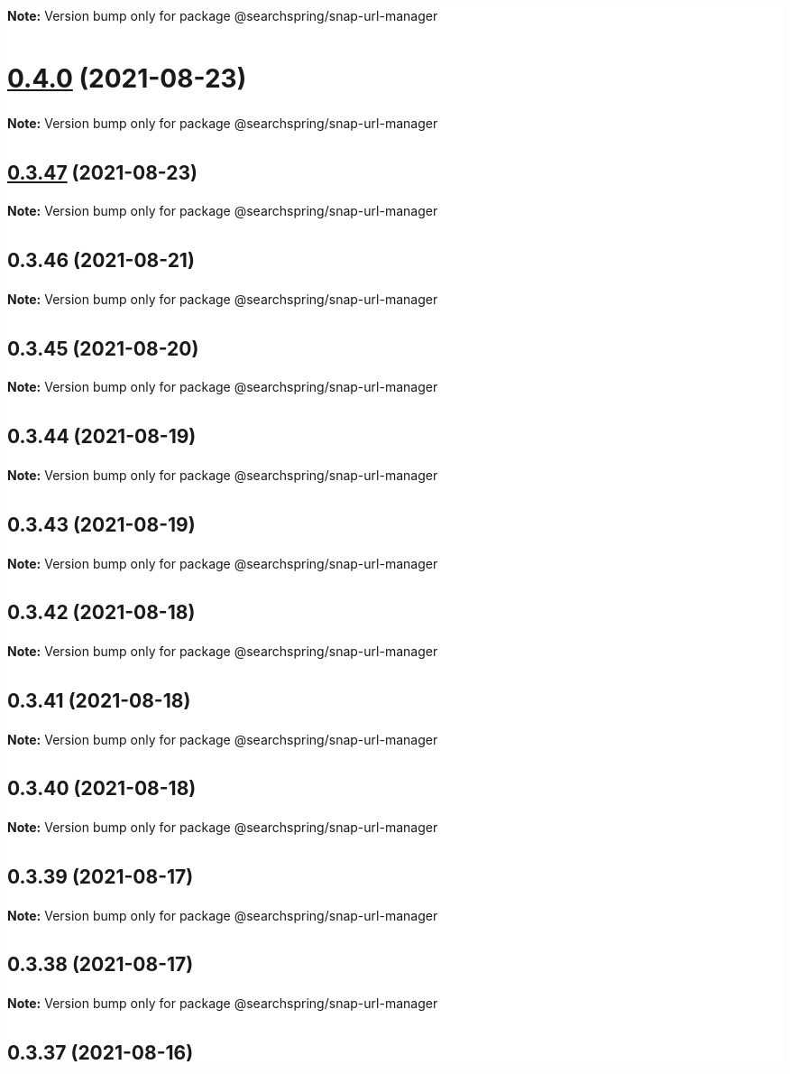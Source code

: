 **Note:** Version bump only for package @searchspring/snap-url-manager

# [0.4.0](https://github.com/searchspring/snap/compare/v0.3.47...v0.4.0) (2021-08-23)

**Note:** Version bump only for package @searchspring/snap-url-manager

## [0.3.47](https://github.com/searchspring/snap/compare/v0.3.46...v0.3.47) (2021-08-23)

**Note:** Version bump only for package @searchspring/snap-url-manager

## 0.3.46 (2021-08-21)

**Note:** Version bump only for package @searchspring/snap-url-manager

## 0.3.45 (2021-08-20)

**Note:** Version bump only for package @searchspring/snap-url-manager

## 0.3.44 (2021-08-19)

**Note:** Version bump only for package @searchspring/snap-url-manager

## 0.3.43 (2021-08-19)

**Note:** Version bump only for package @searchspring/snap-url-manager

## 0.3.42 (2021-08-18)

**Note:** Version bump only for package @searchspring/snap-url-manager

## 0.3.41 (2021-08-18)

**Note:** Version bump only for package @searchspring/snap-url-manager

## 0.3.40 (2021-08-18)

**Note:** Version bump only for package @searchspring/snap-url-manager

## 0.3.39 (2021-08-17)

**Note:** Version bump only for package @searchspring/snap-url-manager

## 0.3.38 (2021-08-17)

**Note:** Version bump only for package @searchspring/snap-url-manager

## 0.3.37 (2021-08-16)
